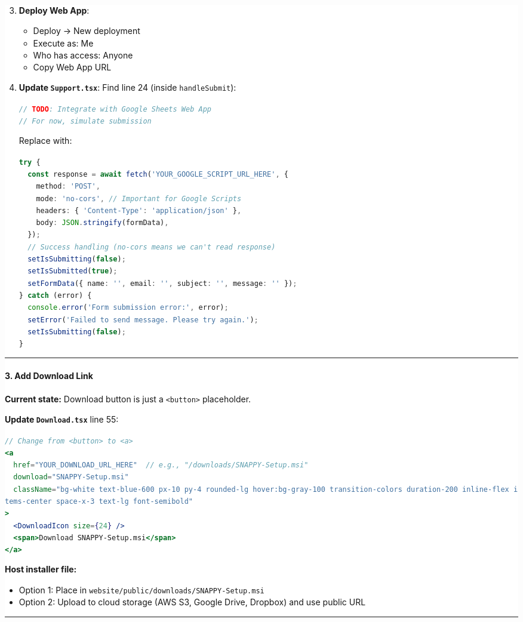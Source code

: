 3. **Deploy Web App**:
   - Deploy → New deployment
   - Execute as: Me
   - Who has access: Anyone
   - Copy Web App URL

4. **Update `Support.tsx`**:
   Find line 24 (inside `handleSubmit`):
   ```typescript
   // TODO: Integrate with Google Sheets Web App
   // For now, simulate submission
   ```
   
   Replace with:
   ```typescript
   try {
     const response = await fetch('YOUR_GOOGLE_SCRIPT_URL_HERE', {
       method: 'POST',
       mode: 'no-cors', // Important for Google Scripts
       headers: { 'Content-Type': 'application/json' },
       body: JSON.stringify(formData),
     });
     // Success handling (no-cors means we can't read response)
     setIsSubmitting(false);
     setIsSubmitted(true);
     setFormData({ name: '', email: '', subject: '', message: '' });
   } catch (error) {
     console.error('Form submission error:', error);
     setError('Failed to send message. Please try again.');
     setIsSubmitting(false);
   }
   ```

---

#### **3. Add Download Link**

**Current state:** Download button is just a `<button>` placeholder.

**Update `Download.tsx`** line 55:
```jsx
// Change from <button> to <a>
<a
  href="YOUR_DOWNLOAD_URL_HERE"  // e.g., "/downloads/SNAPPY-Setup.msi"
  download="SNAPPY-Setup.msi"
  className="bg-white text-blue-600 px-10 py-4 rounded-lg hover:bg-gray-100 transition-colors duration-200 inline-flex items-center space-x-3 text-lg font-semibold"
>
  <DownloadIcon size={24} />
  <span>Download SNAPPY-Setup.msi</span>
</a>
```

**Host installer file:**
- Option 1: Place in `website/public/downloads/SNAPPY-Setup.msi`
- Option 2: Upload to cloud storage (AWS S3, Google Drive, Dropbox) and use public URL

---